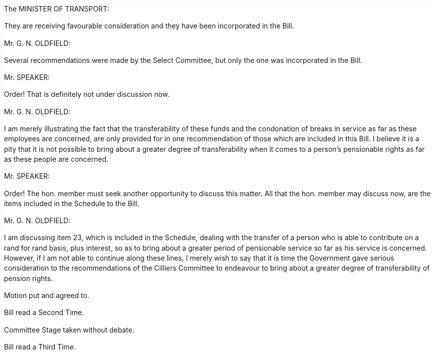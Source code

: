 <from>The <person refersTo="hansard_za">MINISTER OF TRANSPORT</person>:</from>

<p>They are receiving favourable consideration and they have been incorporated in the Bill.</p>

</speech>

<speech by="#oldfield">

<from>Mr. <person refersTo="hansard_za">G. N. OLDFIELD</person>:</from>

<p>Several recommendations were made by the Select Committee, but only the one was incorporated in the Bill.</p>

</speech>

<speech by="#speaker">

<from>Mr. <person refersTo="hansard_za">SPEAKER</person>:</from>

<p>Order! That is definitely not under discussion now.</p>

</speech>

<speech by="#oldfield">

<from>Mr. <person refersTo="hansard_za">G. N. OLDFIELD</person>:</from>

<p>I am merely illustrating the fact that the transferability of these funds and the condonation of breaks in service as far as these employees are concerned, are only provided for in one recommendation of those which are included in this Bill. I believe it is a pity that it is not possible to bring about a greater degree of transferability when it comes to a person&#x2019;s pensionable rights as far as these people are concerned.</p>

</speech>

<speech by="#speaker">

<from>Mr. <person refersTo="hansard_za">SPEAKER</person>:</from>

<p>Order! The hon. member must seek another opportunity to discuss this matter. All that the hon. member may discuss now, are the items included in the Schedule to the Bill.</p>

</speech>

<speech by="#oldfield">

<from>Mr. <person refersTo="hansard_za">G. N. OLDFIELD</person>:</from>

<p>I am discussing item 23, which is included in the Schedule, dealing with the transfer of a person who is able to contribute on a rand for rand basis, plus interest, so as to bring about a greater period of pensionable service so far as his service is concerned. However, if I am not able to continue along these lines, I merely wish to say that it is time the Government gave serious consideration to the recommendations of the Cilliers Committee to endeavour to bring about a greater degree of transferability of pension rights.</p>

<p>Motion put and agreed to.</p>

<p>Bill read a Second Time.</p>

<p>Committee Stage taken without debate.</p>

<p>Bill read a Third Time.</p>
